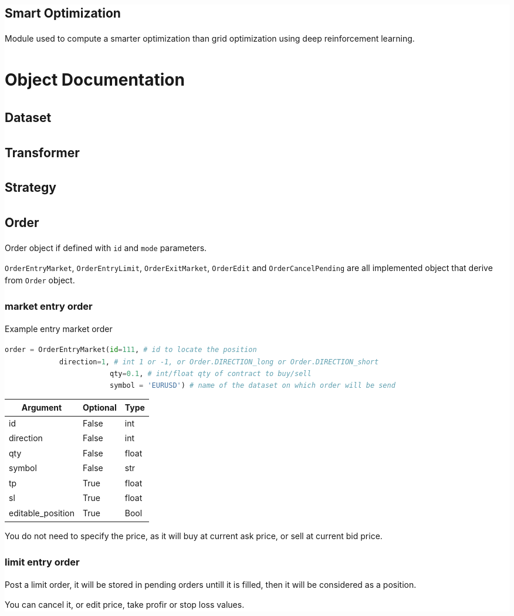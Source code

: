 Smart Optimization
-----

Module used to compute a smarter optimization than grid optimization using deep reinforcement learning.

Object Documentation
=====


Dataset
-----

Transformer
-----

Strategy
-----

Order
-----

Order object if defined with `id` and `mode` parameters.

`OrderEntryMarket`, `OrderEntryLimit`, `OrderExitMarket`, `OrderEdit` and `OrderCancelPending` are all implemented object that derive from `Order` object.
 
 ### market entry order
 
Example entry market order
```python
order = OrderEntryMarket(id=111, # id to locate the position
			 direction=1, # int 1 or -1, or Order.DIRECTION_long or Order.DIRECTION_short
                         qty=0.1, # int/float qty of contract to buy/sell
                         symbol = 'EURUSD') # name of the dataset on which order will be send
```

 Argument | Optional | Type | 
  --- | --- | --- | 
 id | False | int | 
 direction | False | int | 
 qty | False | float | 
 symbol | False | str | 
 tp | True | float | 
 sl | True | float | 
 editable_position | True | Bool | 
 
You do not need to specify the price, as it will buy at current ask price, or sell at current bid price.
 
 ### limit entry order
 
 Post a limit order, it will be stored in pending orders untill it is filled, then it will be considered as a position.
 
 You can cancel it, or edit price, take profir or stop loss values.
 